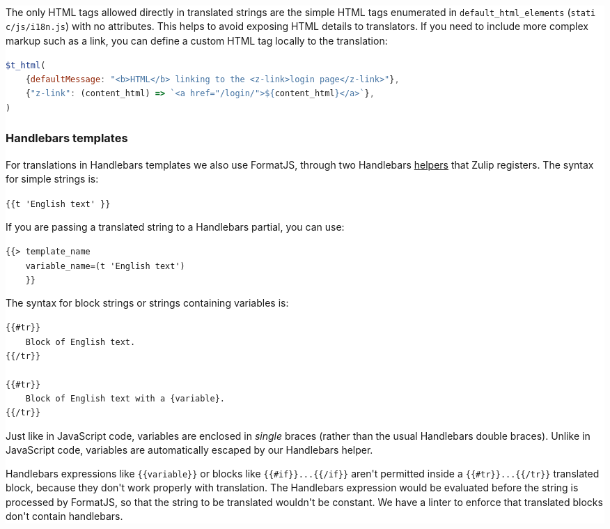 The only HTML tags allowed directly in translated strings are the
simple HTML tags enumerated in `default_html_elements`
(`static/js/i18n.js`) with no attributes. This helps to avoid
exposing HTML details to translators. If you need to include more
complex markup such as a link, you can define a custom HTML tag
locally to the translation:

```js
$t_html(
    {defaultMessage: "<b>HTML</b> linking to the <z-link>login page</z-link>"},
    {"z-link": (content_html) => `<a href="/login/">${content_html}</a>`},
)
```

### Handlebars templates

For translations in Handlebars templates we also use FormatJS, through two
Handlebars [helpers][] that Zulip registers. The syntax for simple strings is:

```html+handlebars
{{t 'English text' }}
```

If you are passing a translated string to a Handlebars partial, you can use:

```html+handlebars
{{> template_name
    variable_name=(t 'English text')
    }}
```

The syntax for block strings or strings containing variables is:



```text
{{#tr}}
    Block of English text.
{{/tr}}

{{#tr}}
    Block of English text with a {variable}.
{{/tr}}
```

Just like in JavaScript code, variables are enclosed in _single_
braces (rather than the usual Handlebars double braces). Unlike in
JavaScript code, variables are automatically escaped by our Handlebars
helper.

Handlebars expressions like `{{variable}}` or blocks like
`{{#if}}...{{/if}}` aren't permitted inside a `{{#tr}}...{{/tr}}`
translated block, because they don't work properly with translation.
The Handlebars expression would be evaluated before the string is
processed by FormatJS, so that the string to be translated wouldn't be
constant. We have a linter to enforce that translated blocks don't
contain handlebars.


[edx-i18n]: https://edx.readthedocs.io/projects/edx-developer-guide/en/latest/internationalization/i18n.html
[jinja2]: http://jinja.pocoo.org/
[handlebars]: https://handlebarsjs.com/
[trans]: https://jinja.palletsprojects.com/en/3.0.x/extensions/#i18n-extension
[formatjs]: https://formatjs.io/
[icu messageformat]: https://formatjs.io/docs/intl-messageformat
[helpers]: https://handlebarsjs.com/guide/block-helpers.html
[transifex]: https://transifex.com
[transifexrc]: https://docs.transifex.com/client/client-configuration#transifexrc
[html-templates]: ../subsystems/html-css.md#html-templates